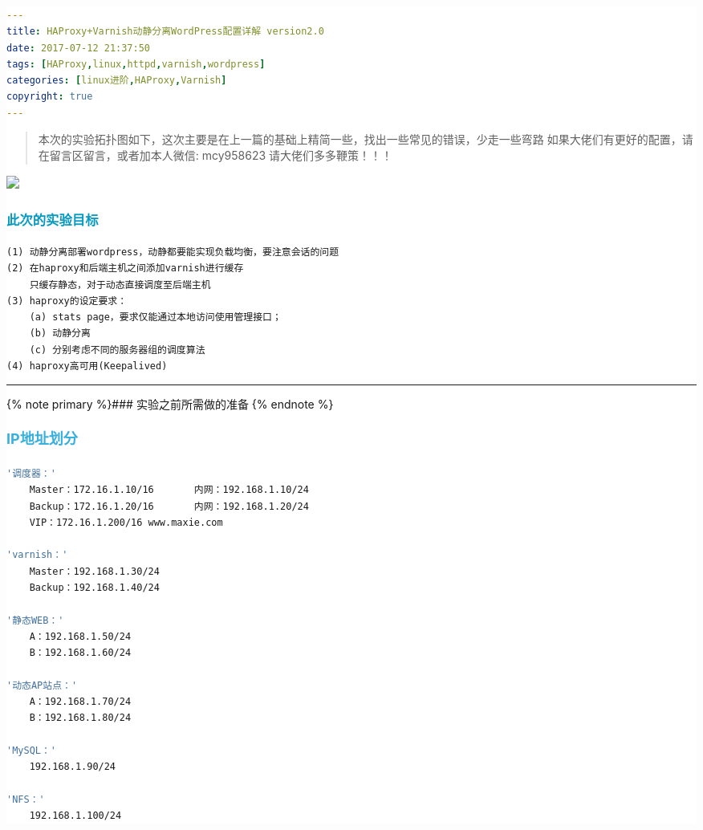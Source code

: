 ```yaml
---
title: HAProxy+Varnish动静分离WordPress配置详解 version2.0
date: 2017-07-12 21:37:50
tags: [HAProxy,linux,httpd,varnish,wordpress]
categories: [linux进阶,HAProxy,Varnish]
copyright: true
---
```


<blockquote class="blockquote-center">本次的实验拓扑图如下，这次主要是在上一篇的基础上精简一些，找出一些常见的错误，少走一些弯路
如果大佬们有更好的配置，请在留言区留言，或者加本人微信: mcy958623
请大佬们多多鞭策！！！ 
</blockquote>

![](https://ws1.sinaimg.cn/large/006tKfTcly1fhhftqrdc8j30uo1kwagt.jpg)


### <font szie=4 color="##3299CC">此次的实验目标</font>

```
(1) 动静分离部署wordpress，动静都要能实现负载均衡，要注意会话的问题
(2) 在haproxy和后端主机之间添加varnish进行缓存
    只缓存静态，对于动态直接调度至后端主机
(3) haproxy的设定要求：
	(a) stats page，要求仅能通过本地访问使用管理接口；
	(b) 动静分离
	(c) 分别考虑不同的服务器组的调度算法
(4) haproxy高可用(Keepalived)
```



-------


{% note primary %}### 实验之前所需做的准备
{% endnote %}

#### <font size=4 color="#38B0DE">IP地址划分</font>


```bash
'调度器：'
	Master：172.16.1.10/16		内网：192.168.1.10/24
	Backup：172.16.1.20/16		内网：192.168.1.20/24
	VIP：172.16.1.200/16 www.maxie.com

'varnish：'
	Master：192.168.1.30/24
	Backup：192.168.1.40/24

'静态WEB：'
	A：192.168.1.50/24
	B：192.168.1.60/24

'动态AP站点：'
	A：192.168.1.70/24
	B：192.168.1.80/24

'MySQL：'
	192.168.1.90/24

'NFS：'
	192.168.1.100/24
```
